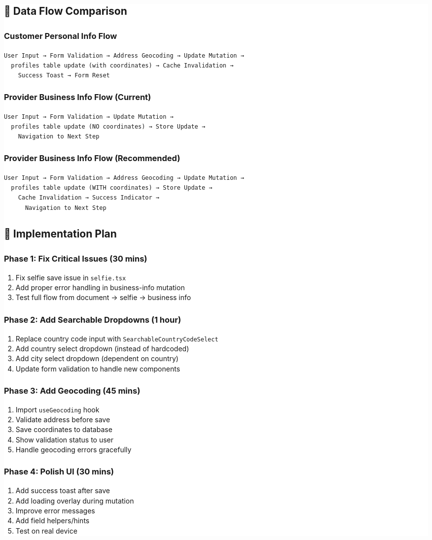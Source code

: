 ## 🔄 Data Flow Comparison

### Customer Personal Info Flow
```
User Input → Form Validation → Address Geocoding → Update Mutation → 
  profiles table update (with coordinates) → Cache Invalidation → 
    Success Toast → Form Reset
```

### Provider Business Info Flow (Current)
```
User Input → Form Validation → Update Mutation → 
  profiles table update (NO coordinates) → Store Update → 
    Navigation to Next Step
```

### Provider Business Info Flow (Recommended)
```
User Input → Form Validation → Address Geocoding → Update Mutation → 
  profiles table update (WITH coordinates) → Store Update → 
    Cache Invalidation → Success Indicator → 
      Navigation to Next Step
```

## 📝 Implementation Plan

### Phase 1: Fix Critical Issues (30 mins)
1. Fix selfie save issue in `selfie.tsx`
2. Add proper error handling in business-info mutation
3. Test full flow from document → selfie → business info

### Phase 2: Add Searchable Dropdowns (1 hour)
1. Replace country code input with `SearchableCountryCodeSelect`
2. Add country select dropdown (instead of hardcoded)
3. Add city select dropdown (dependent on country)
4. Update form validation to handle new components

### Phase 3: Add Geocoding (45 mins)
1. Import `useGeocoding` hook
2. Validate address before save
3. Save coordinates to database
4. Show validation status to user
5. Handle geocoding errors gracefully

### Phase 4: Polish UI (30 mins)
1. Add success toast after save
2. Add loading overlay during mutation
3. Improve error messages
4. Add field helpers/hints
5. Test on real device
